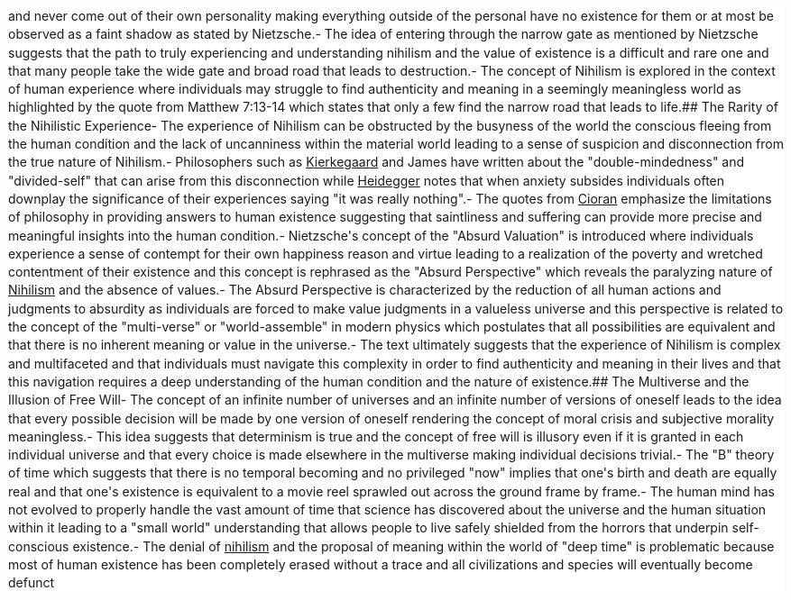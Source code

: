   and never come out of their own personality
  making everything outside of the personal have no existence for them
  or at most
  be observed as a faint shadow
  as stated by Nietzsche.- The idea of entering through the narrow gate
  as mentioned by Nietzsche
  suggests that the path to truly experiencing and understanding nihilism and the value of existence is a difficult and rare one
  and that many people take the wide gate and broad road that leads to destruction.- The concept of Nihilism is explored in the context of human experience
  where individuals may struggle to find authenticity and meaning in a seemingly meaningless world
  as highlighted by the quote from Matthew 7:13-14
  which states that only a few find the narrow road that leads to life.## The Rarity of the Nihilistic Experience﻿- The experience of Nihilism can be obstructed by the busyness of the world
  the conscious fleeing from the human condition
  and the lack of uncanniness within the material world
  leading to a sense of suspicion and disconnection from the true nature of Nihilism.- Philosophers such as [Kierkegaard](https://app.getrecall.ai/item/7e4d9f05-a97c-43c6-8cb2-43b17f035e90) and James have written about the "double-mindedness" and "divided-self" that can arise from this disconnection
  while [Heidegger](https://app.getrecall.ai/item/a68e0e5b-e0c9-4455-a003-5e2e678befa2) notes that when anxiety subsides
  individuals often downplay the significance of their experiences
  saying "it was really nothing".- The quotes from [Cioran](https://app.getrecall.ai/item/7fcdadb9-cbbc-47c4-b78b-2f21552f7747) emphasize the limitations of philosophy in providing answers to human existence
  suggesting that saintliness and suffering can provide more precise and meaningful insights into the human condition.- Nietzsche's concept of the "Absurd Valuation" is introduced
  where individuals experience a sense of contempt for their own happiness
  reason
  and virtue
  leading to a realization of the poverty and wretched contentment of their existence
  and this concept is rephrased as the "Absurd Perspective"
  which reveals the paralyzing nature of [Nihilism](https://app.getrecall.ai/item/f3a04ab5-465c-4b9b-b82e-8e3a6c1f55b3) and the absence of values.- The Absurd Perspective is characterized by the reduction of all human actions and judgments to absurdity
  as individuals are forced to make value judgments in a valueless universe
  and this perspective is related to the concept of the "multi-verse" or "world-assemble" in modern physics
  which postulates that all possibilities are equivalent and that there is no inherent meaning or value in the universe.- The text ultimately suggests that the experience of Nihilism is complex and multifaceted
  and that individuals must navigate this complexity in order to find authenticity and meaning in their lives
  and that this navigation requires a deep understanding of the human condition and the nature of existence.## The Multiverse and the Illusion of Free Will﻿- The concept of an infinite number of universes and an infinite number of versions of oneself leads to the idea that every possible decision will be made by one version of oneself
  rendering the concept of moral crisis and subjective morality meaningless.- This idea suggests that determinism is true
  and the concept of free will is illusory
  even if it is granted in each individual universe
  and that every choice is made elsewhere in the multiverse
  making individual decisions trivial.- The "B" theory of time
  which suggests that there is no temporal becoming and no privileged "now"
  implies that one's birth and death are equally real
  and that one's existence is equivalent to a movie reel sprawled out across the ground frame by frame.- The human mind has not evolved to properly handle the vast amount of time that science has discovered about the universe and the human situation within it
  leading to a "small world" understanding that allows people to live safely
  shielded from the horrors that underpin self-conscious existence.- The denial of [nihilism](https://app.getrecall.ai/item/f3a04ab5-465c-4b9b-b82e-8e3a6c1f55b3) and the proposal of meaning within the world of "deep time" is problematic because most of human existence has been completely erased without a trace
  and all civilizations and species will eventually become defunct